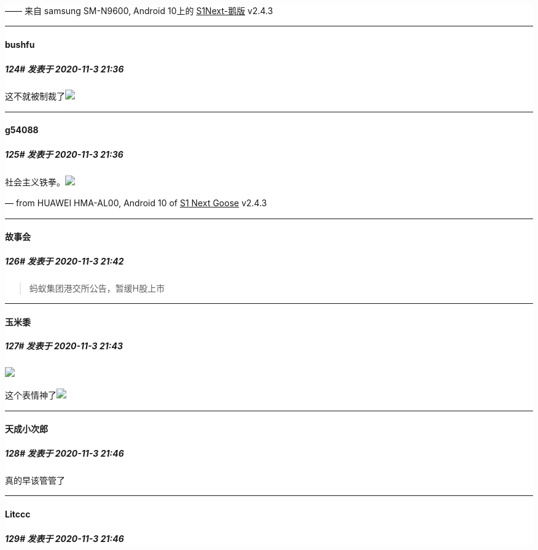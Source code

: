 —— 来自 samsung SM-N9600, Android 10上的 [S1Next-鹅版](https://github.com/ykrank/S1-Next/releases) v2.4.3


-----

####  bushfu  
##### 124#       发表于 2020-11-3 21:36


这不就被制裁了<img src="https://static.saraba1st.com/image/smiley/face2017/067.png" referrerpolicy="no-referrer">


-----

####  g54088  
##### 125#       发表于 2020-11-3 21:36


社会主义铁拳。<img src="https://static.saraba1st.com/image/smiley/face2017/067.png" referrerpolicy="no-referrer">

— from HUAWEI HMA-AL00, Android 10 of [S1 Next Goose](https://pan.baidu.com/s/1mi43uRm) v2.4.3


-----

####  故事会  
##### 126#       发表于 2020-11-3 21:42


<blockquote>蚂蚁集团港交所公告，暂缓H股上市</blockquote>


-----

####  玉米黍  
##### 127#       发表于 2020-11-3 21:43


<img src="https://static.saraba1st.com/image/smiley/face2017/067.png" referrerpolicy="no-referrer">


这个表情神了<img src="https://static.saraba1st.com/image/smiley/face2017/067.png" referrerpolicy="no-referrer">


-----

####  天成小次郎  
##### 128#       发表于 2020-11-3 21:46


真的早该管管了


-----

####  Litccc  
##### 129#       发表于 2020-11-3 21:46
